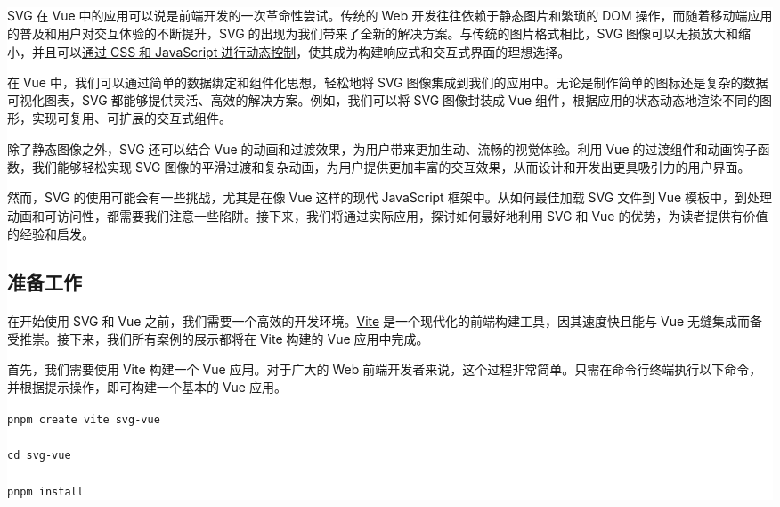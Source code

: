  


SVG 在 Vue 中的应用可以说是前端开发的一次革命性尝试。传统的 Web 开发往往依赖于静态图片和繁琐的 DOM 操作，而随着移动端应用的普及和用户对交互体验的不断提升，SVG 的出现为我们带来了全新的解决方案。与传统的图片格式相比，SVG 图像可以无损放大和缩小，并且可以[通过 CSS 和 JavaScript 进行动态控制](https://juejin.cn/book/7341630791099383835/section/7351339840161447945)，使其成为构建响应式和交互式界面的理想选择。

  


在 Vue 中，我们可以通过简单的数据绑定和组件化思想，轻松地将 SVG 图像集成到我们的应用中。无论是制作简单的图标还是复杂的数据可视化图表，SVG 都能够提供灵活、高效的解决方案。例如，我们可以将 SVG 图像封装成 Vue 组件，根据应用的状态动态地渲染不同的图形，实现可复用、可扩展的交互式组件。

  


除了静态图像之外，SVG 还可以结合 Vue 的动画和过渡效果，为用户带来更加生动、流畅的视觉体验。利用 Vue 的过渡组件和动画钩子函数，我们能够轻松实现 SVG 图像的平滑过渡和复杂动画，为用户提供更加丰富的交互效果，从而设计和开发出更具吸引力的用户界面。

  


然而，SVG 的使用可能会有一些挑战，尤其是在像 Vue 这样的现代 JavaScript 框架中。从如何最佳加载 SVG 文件到 Vue 模板中，到处理动画和可访问性，都需要我们注意一些陷阱。接下来，我们将通过实际应用，探讨如何最好地利用 SVG 和 Vue 的优势，为读者提供有价值的经验和启发。

  


## 准备工作

  


在开始使用 SVG 和 Vue 之前，我们需要一个高效的开发环境。[Vite](https://vitejs.dev/) 是一个现代化的前端构建工具，因其速度快且能与 Vue 无缝集成而备受推崇。接下来，我们所有案例的展示都将在 Vite 构建的 Vue 应用中完成。

  


首先，我们需要使用 Vite 构建一个 Vue 应用。对于广大的 Web 前端开发者来说，这个过程非常简单。只需在命令行终端执行以下命令，并根据提示操作，即可构建一个基本的 Vue 应用。

  


```
pnpm create vite svg-vue

cd svg-vue

pnpm install
```

  

